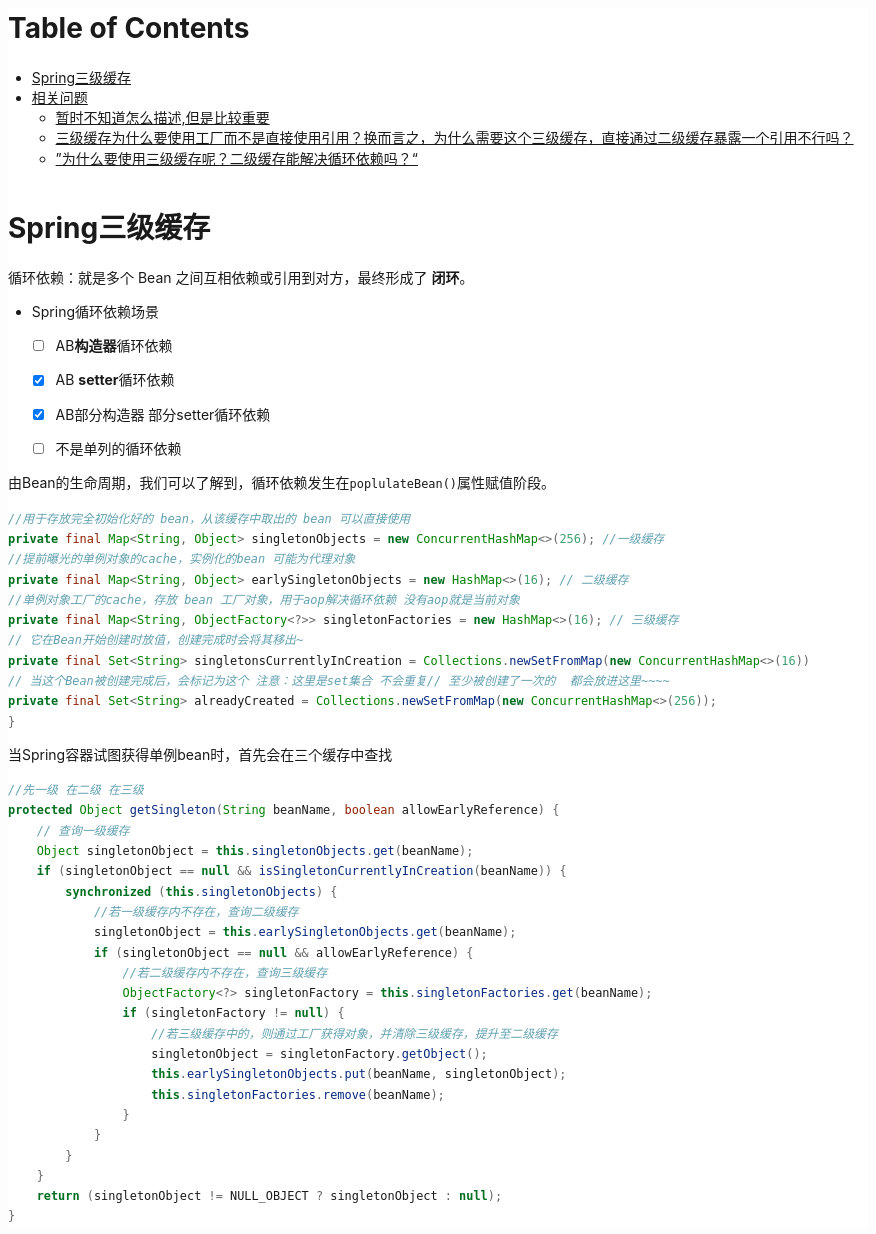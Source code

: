 # Table of Contents

* [Spring三级缓存](#spring三级缓存)
* [相关问题](#相关问题)
  * [暂时不知道怎么描述,但是比较重要](#暂时不知道怎么描述但是比较重要)
  * [三级缓存为什么要使用工厂而不是直接使用引用？换而言之，为什么需要这个三级缓存，直接通过二级缓存暴露一个引用不行吗？](#三级缓存为什么要使用工厂而不是直接使用引用换而言之为什么需要这个三级缓存直接通过二级缓存暴露一个引用不行吗)
  * [”为什么要使用三级缓存呢？二级缓存能解决循环依赖吗？“](#为什么要使用三级缓存呢二级缓存能解决循环依赖吗)


# Spring三级缓存


循环依赖：就是多个 Bean 之间互相依赖或引用到对方，最终形成了 **闭环**。

+ Spring循环依赖场景
    + [ ] AB**构造器**循环依赖
    + [x] AB **setter**循环依赖
    + [x] AB部分构造器 部分setter循环依赖
    + [ ] 不是单列的循环依赖


由Bean的生命周期，我们可以了解到，循环依赖发生在`poplulateBean()`属性赋值阶段。



```java
//用于存放完全初始化好的 bean，从该缓存中取出的 bean 可以直接使用
private final Map<String, Object> singletonObjects = new ConcurrentHashMap<>(256); //一级缓存
//提前曝光的单例对象的cache，实例化的bean 可能为代理对象
private final Map<String, Object> earlySingletonObjects = new HashMap<>(16); // 二级缓存
//单例对象工厂的cache，存放 bean 工厂对象，用于aop解决循环依赖 没有aop就是当前对象
private final Map<String, ObjectFactory<?>> singletonFactories = new HashMap<>(16); // 三级缓存
// 它在Bean开始创建时放值，创建完成时会将其移出~
private final Set<String> singletonsCurrentlyInCreation = Collections.newSetFromMap(new ConcurrentHashMap<>(16))
// 当这个Bean被创建完成后，会标记为这个 注意：这里是set集合 不会重复// 至少被创建了一次的  都会放进这里~~~~
private final Set<String> alreadyCreated = Collections.newSetFromMap(new ConcurrentHashMap<>(256));
}
```

当Spring容器试图获得单例bean时，首先会在三个缓存中查找

```java
//先一级 在二级 在三级
protected Object getSingleton(String beanName, boolean allowEarlyReference) {
    // 查询一级缓存
    Object singletonObject = this.singletonObjects.get(beanName);
    if (singletonObject == null && isSingletonCurrentlyInCreation(beanName)) {
        synchronized (this.singletonObjects) {
            //若一级缓存内不存在，查询二级缓存
            singletonObject = this.earlySingletonObjects.get(beanName);
            if (singletonObject == null && allowEarlyReference) {
                //若二级缓存内不存在，查询三级缓存
                ObjectFactory<?> singletonFactory = this.singletonFactories.get(beanName);
                if (singletonFactory != null) {
                    //若三级缓存中的，则通过工厂获得对象，并清除三级缓存，提升至二级缓存
                    singletonObject = singletonFactory.getObject();
                    this.earlySingletonObjects.put(beanName, singletonObject);
                    this.singletonFactories.remove(beanName);
                }
            }
        }
    }
    return (singletonObject != NULL_OBJECT ? singletonObject : null);
}

```